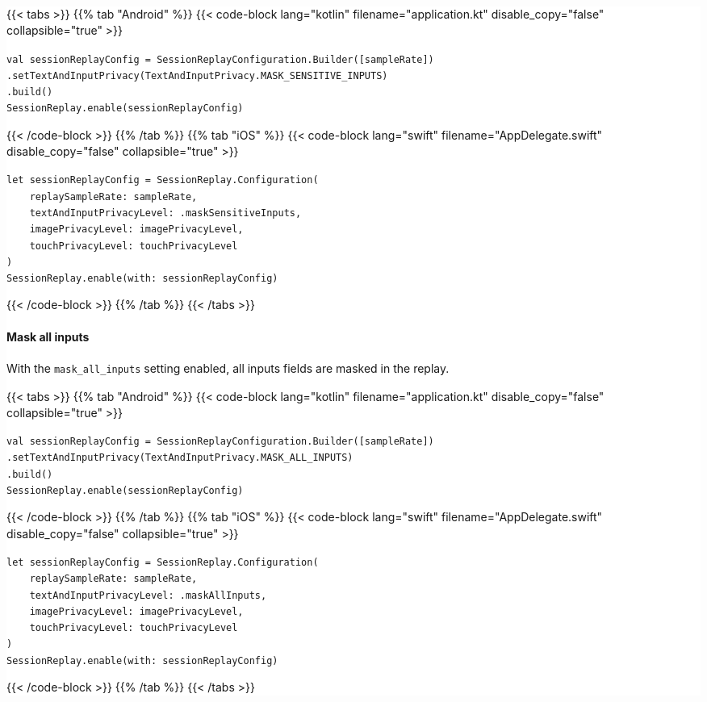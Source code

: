{{< tabs >}}
{{% tab "Android" %}}
{{< code-block lang="kotlin" filename="application.kt" disable_copy="false" collapsible="true" >}}

    val sessionReplayConfig = SessionReplayConfiguration.Builder([sampleRate])
    .setTextAndInputPrivacy(TextAndInputPrivacy.MASK_SENSITIVE_INPUTS)
    .build()
    SessionReplay.enable(sessionReplayConfig)

{{< /code-block >}}
{{% /tab %}}
{{% tab "iOS" %}}
{{< code-block lang="swift" filename="AppDelegate.swift" disable_copy="false" collapsible="true" >}}

    let sessionReplayConfig = SessionReplay.Configuration(
        replaySampleRate: sampleRate, 
        textAndInputPrivacyLevel: .maskSensitiveInputs,
        imagePrivacyLevel: imagePrivacyLevel,
        touchPrivacyLevel: touchPrivacyLevel
    )
    SessionReplay.enable(with: sessionReplayConfig)

{{< /code-block >}}
{{% /tab %}}
{{< /tabs >}}

#### Mask all inputs
With the `mask_all_inputs` setting enabled, all inputs fields are masked in the replay.

{{< tabs >}}
{{% tab "Android" %}}
{{< code-block lang="kotlin" filename="application.kt" disable_copy="false" collapsible="true" >}}

    val sessionReplayConfig = SessionReplayConfiguration.Builder([sampleRate])
    .setTextAndInputPrivacy(TextAndInputPrivacy.MASK_ALL_INPUTS)
    .build()
    SessionReplay.enable(sessionReplayConfig)

{{< /code-block >}}
{{% /tab %}}
{{% tab "iOS" %}}
{{< code-block lang="swift" filename="AppDelegate.swift" disable_copy="false" collapsible="true" >}}

    let sessionReplayConfig = SessionReplay.Configuration(
        replaySampleRate: sampleRate, 
        textAndInputPrivacyLevel: .maskAllInputs,
        imagePrivacyLevel: imagePrivacyLevel,
        touchPrivacyLevel: touchPrivacyLevel
    )
    SessionReplay.enable(with: sessionReplayConfig)

{{< /code-block >}}
{{% /tab %}}
{{< /tabs >}}


[1]: /real_user_monitoring/session_replay/privacy_options
[2]: /real_user_monitoring/session_replay/mobile/setup_and_configuration#web-view-instrumentation
[3]: #touch-override